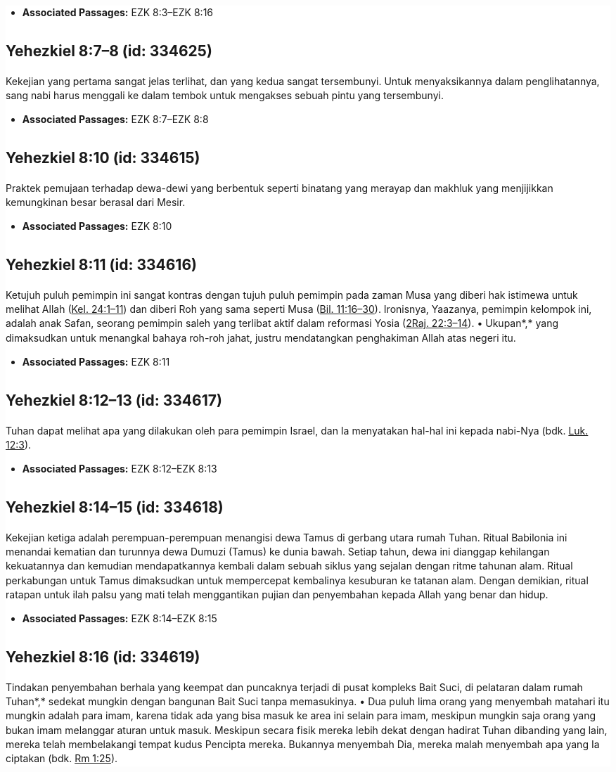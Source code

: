 * **Associated Passages:** EZK 8:3–EZK 8:16

## Yehezkiel 8:7–8 (id: 334625)

Kekejian yang pertama sangat jelas terlihat, dan yang kedua sangat tersembunyi. Untuk menyaksikannya dalam penglihatannya, sang nabi harus menggali ke dalam tembok untuk mengakses sebuah pintu yang tersembunyi.

* **Associated Passages:** EZK 8:7–EZK 8:8

## Yehezkiel 8:10 (id: 334615)

Praktek pemujaan terhadap dewa\-dewi yang berbentuk seperti binatang yang merayap dan makhluk yang menjijikkan kemungkinan besar berasal dari Mesir.

* **Associated Passages:** EZK 8:10

## Yehezkiel 8:11 (id: 334616)

Ketujuh puluh pemimpin ini sangat kontras dengan tujuh puluh pemimpin pada zaman Musa yang diberi hak istimewa untuk melihat Allah ([Kel. 24:1–11](https://ref.ly/Exod24:1-Exod24:11)) dan diberi Roh yang sama seperti Musa ([Bil. 11:16–30](https://ref.ly/Num11:16-Num11:30)). Ironisnya, Yaazanya, pemimpin kelompok ini, adalah anak Safan, seorang pemimpin saleh yang terlibat aktif dalam reformasi Yosia ([2Raj. 22:3–14](https://ref.ly/2Kgs22:3-2Kgs22:14)). • Ukupan*,* yang dimaksudkan untuk menangkal bahaya roh\-roh jahat, justru mendatangkan penghakiman Allah atas negeri itu.

* **Associated Passages:** EZK 8:11

## Yehezkiel 8:12–13 (id: 334617)

Tuhan dapat melihat apa yang dilakukan oleh para pemimpin Israel, dan Ia menyatakan hal\-hal ini kepada nabi\-Nya (bdk. [Luk. 12:3](https://ref.ly/Luke12:3)).

* **Associated Passages:** EZK 8:12–EZK 8:13

## Yehezkiel 8:14–15 (id: 334618)

Kekejian ketiga adalah perempuan\-perempuan menangisi dewa Tamus di gerbang utara rumah Tuhan. Ritual Babilonia ini menandai kematian dan turunnya dewa Dumuzi (Tamus) ke dunia bawah. Setiap tahun, dewa ini dianggap kehilangan kekuatannya dan kemudian mendapatkannya kembali dalam sebuah siklus yang sejalan dengan ritme tahunan alam. Ritual perkabungan untuk Tamus dimaksudkan untuk mempercepat kembalinya kesuburan ke tatanan alam. Dengan demikian, ritual ratapan untuk ilah palsu yang mati telah menggantikan pujian dan penyembahan kepada Allah yang benar dan hidup.

* **Associated Passages:** EZK 8:14–EZK 8:15

## Yehezkiel 8:16 (id: 334619)

Tindakan penyembahan berhala yang keempat dan puncaknya terjadi di pusat kompleks Bait Suci, di pelataran dalam rumah Tuhan*,* sedekat mungkin dengan bangunan Bait Suci tanpa memasukinya. • Dua puluh lima orang yang menyembah matahari itu mungkin adalah para imam, karena tidak ada yang bisa masuk ke area ini selain para imam, meskipun mungkin saja orang yang bukan imam melanggar aturan untuk masuk. Meskipun secara fisik mereka lebih dekat dengan hadirat Tuhan dibanding yang lain, mereka telah membelakangi tempat kudus Pencipta mereka. Bukannya menyembah Dia, mereka malah menyembah apa yang Ia ciptakan (bdk. [Rm 1:25](https://ref.ly/Rom1:25)).
